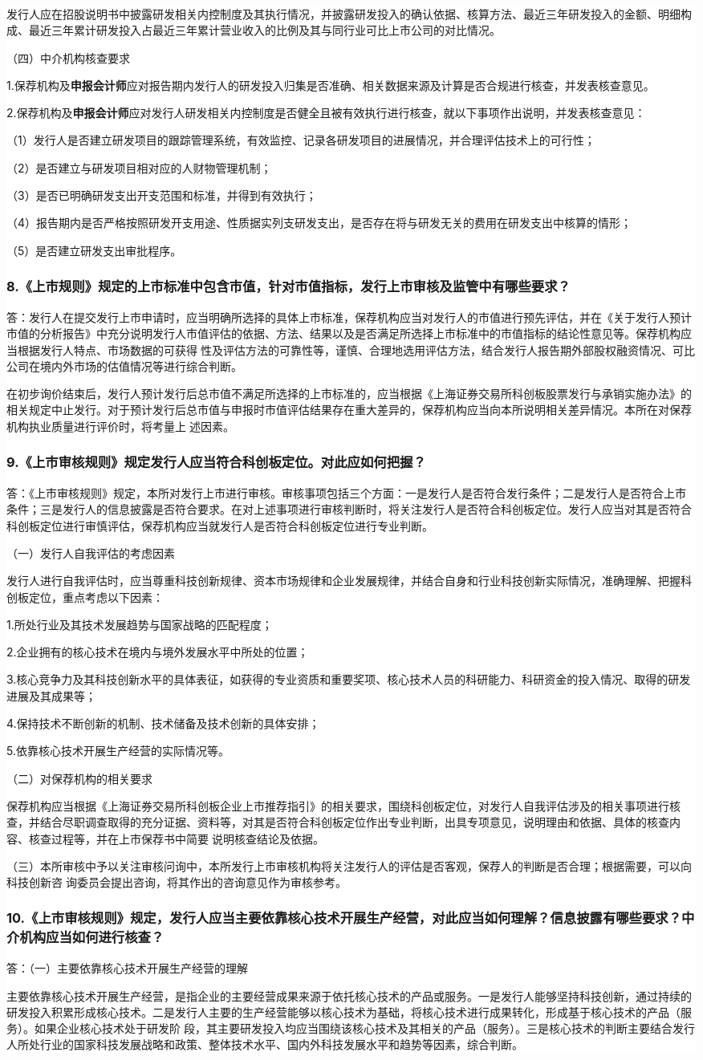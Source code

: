 发行人应在招股说明书中披露研发相关内控制度及其执行情况，并披露研发投入的确认依据、核算方法、最近三年研发投入的金额、明细构成、最近三年累计研发投入占最近三年累计营业收入的比例及其与同行业可比上市公司的对比情况。

（四）中介机构核查要求

1.保荐机构及**申报会计师**应对报告期内发行人的研发投入归集是否准确、相关数据来源及计算是否合规进行核查，并发表核查意见。

2.保荐机构及**申报会计师**应对发行人研发相关内控制度是否健全且被有效执行进行核查，就以下事项作出说明，并发表核查意见：

（1）发行人是否建立研发项目的跟踪管理系统，有效监控、记录各研发项目的进展情况，并合理评估技术上的可行性；

（2）是否建立与研发项目相对应的人财物管理机制；

（3）是否已明确研发支出开支范围和标准，并得到有效执行；

（4）报告期内是否严格按照研发开支用途、性质据实列支研发支出，是否存在将与研发无关的费用在研发支出中核算的情形；

（5）是否建立研发支出审批程序。

### 8.《上市规则》规定的上市标准中包含市值，针对市值指标，发行上市审核及监管中有哪些要求？

答：发行人在提交发行上市申请时，应当明确所选择的具体上市标准，保荐机构应当对发行人的市值进行预先评估，并在《关于发行人预计市值的分析报告》中充分说明发行人市值评估的依据、方法、结果以及是否满足所选择上市标准中的市值指标的结论性意见等。保荐机构应当根据发行人特点、市场数据的可获得 性及评估方法的可靠性等，谨慎、合理地选用评估方法，结合发行人报告期外部股权融资情况、可比公司在境内外市场的估值情况等进行综合判断。

在初步询价结束后，发行人预计发行后总市值不满足所选择的上市标准的，应当根据《上海证券交易所科创板股票发行与承销实施办法》的相关规定中止发行。对于预计发行后总市值与申报时市值评估结果存在重大差异的，保荐机构应当向本所说明相关差异情况。本所在对保荐机构执业质量进行评价时，将考量上 述因素。

### 9.《上市审核规则》规定发行人应当符合科创板定位。对此应如何把握？

答：《上市审核规则》规定，本所对发行上市进行审核。审核事项包括三个方面：一是发行人是否符合发行条件；二是发行人是否符合上市条件；三是发行人的信息披露是否符合要求。在对上述事项进行审核判断时，将关注发行人是否符合科创板定位。发行人应当对其是否符合科创板定位进行审慎评估，保荐机构应当就发行人是否符合科创板定位进行专业判断。

（一）发行人自我评估的考虑因素

发行人进行自我评估时，应当尊重科技创新规律、资本市场规律和企业发展规律，并结合自身和行业科技创新实际情况，准确理解、把握科创板定位，重点考虑以下因素：

1.所处行业及其技术发展趋势与国家战略的匹配程度；

2.企业拥有的核心技术在境内与境外发展水平中所处的位置；

3.核心竞争力及其科技创新水平的具体表征，如获得的专业资质和重要奖项、核心技术人员的科研能力、科研资金的投入情况、取得的研发进展及其成果等；

4.保持技术不断创新的机制、技术储备及技术创新的具体安排；

5.依靠核心技术开展生产经营的实际情况等。

（二）对保荐机构的相关要求

保荐机构应当根据《上海证券交易所科创板企业上市推荐指引》的相关要求，围绕科创板定位，对发行人自我评估涉及的相关事项进行核查，并结合尽职调查取得的充分证据、资料等，对其是否符合科创板定位作出专业判断，出具专项意见，说明理由和依据、具体的核查内容、核查过程等，并在上市保荐书中简要 说明核查结论及依据。

（三）本所审核中予以关注审核问询中，本所发行上市审核机构将关注发行人的评估是否客观，保荐人的判断是否合理；根据需要，可以向科技创新咨 询委员会提出咨询，将其作出的咨询意见作为审核参考。

### 10.《上市审核规则》规定，发行人应当主要依靠核心技术开展生产经营，对此应当如何理解？信息披露有哪些要求？中介机构应当如何进行核查？

答：（一）主要依靠核心技术开展生产经营的理解

主要依靠核心技术开展生产经营，是指企业的主要经营成果来源于依托核心技术的产品或服务。一是发行人能够坚持科技创新，通过持续的研发投入积累形成核心技术。二是发行人主要的生产经营能够以核心技术为基础，将核心技术进行成果转化，形成基于核心技术的产品（服务）。如果企业核心技术处于研发阶 段，其主要研发投入均应当围绕该核心技术及其相关的产品（服务）。三是核心技术的判断主要结合发行人所处行业的国家科技发展战略和政策、整体技术水平、国内外科技发展水平和趋势等因素，综合判断。
